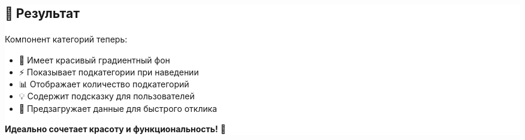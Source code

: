 
## 🎯 Результат

Компонент категорий теперь:
- 🎨 Имеет красивый градиентный фон
- ⚡ Показывает подкатегории при наведении
- 📊 Отображает количество подкатегорий
- 💡 Содержит подсказку для пользователей
- 🚀 Предзагружает данные для быстрого отклика

**Идеально сочетает красоту и функциональность!** 🎉

